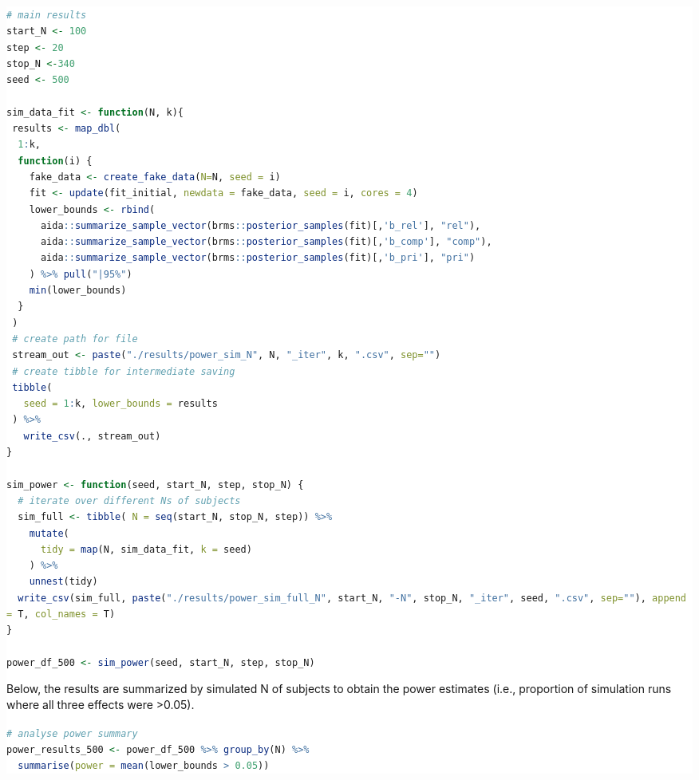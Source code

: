``` r
# main results
start_N <- 100
step <- 20
stop_N <-340
seed <- 500

sim_data_fit <- function(N, k){
 results <- map_dbl(
  1:k, 
  function(i) {
    fake_data <- create_fake_data(N=N, seed = i)
    fit <- update(fit_initial, newdata = fake_data, seed = i, cores = 4)
    lower_bounds <- rbind(
      aida::summarize_sample_vector(brms::posterior_samples(fit)[,'b_rel'], "rel"),
      aida::summarize_sample_vector(brms::posterior_samples(fit)[,'b_comp'], "comp"),
      aida::summarize_sample_vector(brms::posterior_samples(fit)[,'b_pri'], "pri")
    ) %>% pull("|95%")
    min(lower_bounds)
  }
 )
 # create path for file
 stream_out <- paste("./results/power_sim_N", N, "_iter", k, ".csv", sep="")
 # create tibble for intermediate saving
 tibble(
   seed = 1:k, lower_bounds = results
 ) %>%
   write_csv(., stream_out)
}

sim_power <- function(seed, start_N, step, stop_N) {
  # iterate over different Ns of subjects
  sim_full <- tibble( N = seq(start_N, stop_N, step)) %>%
    mutate(
      tidy = map(N, sim_data_fit, k = seed)
    ) %>%
    unnest(tidy)
  write_csv(sim_full, paste("./results/power_sim_full_N", start_N, "-N", stop_N, "_iter", seed, ".csv", sep=""), append = T, col_names = T)
}

power_df_500 <- sim_power(seed, start_N, step, stop_N)
```

Below, the results are summarized by simulated N of subjects to obtain
the power estimates (i.e., proportion of simulation runs where all three
effects were \>0.05).

``` r
# analyse power summary
power_results_500 <- power_df_500 %>% group_by(N) %>% 
  summarise(power = mean(lower_bounds > 0.05))
```
